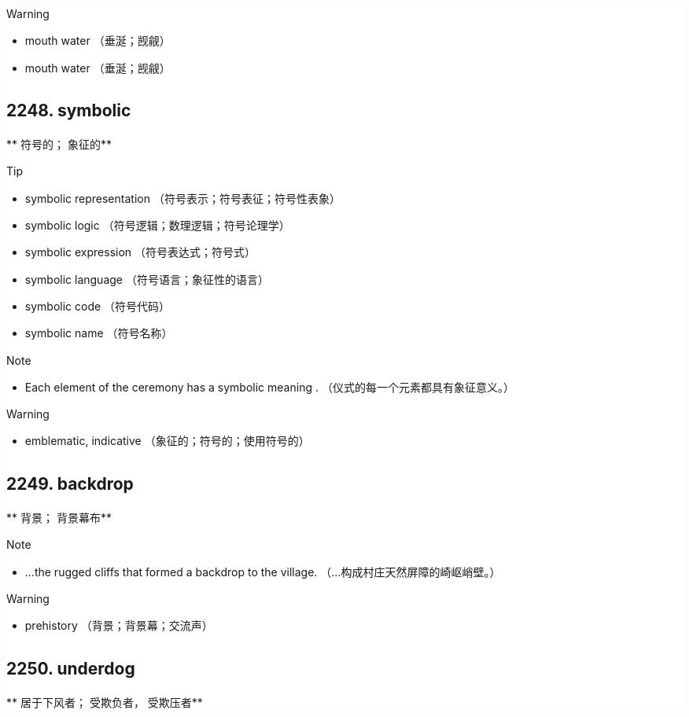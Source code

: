 > [!WARNING]
>
> - mouth water （垂涎；觊觎）
>
> - mouth water （垂涎；觊觎）
>

## 2248. symbolic

** 符号的； 象征的**

> [!TIP]
>
> - symbolic representation （符号表示；符号表征；符号性表象）
>
> - symbolic logic （符号逻辑；数理逻辑；符号论理学）
>
> - symbolic expression （符号表达式；符号式）
>
> - symbolic language （符号语言；象征性的语言）
>
> - symbolic code （符号代码）
>
> - symbolic name （符号名称）
>

> [!NOTE]
>
> - Each element of the ceremony has a symbolic meaning . （仪式的每一个元素都具有象征意义。）
>

> [!WARNING]
>
> - emblematic, indicative （象征的；符号的；使用符号的）
>

## 2249. backdrop

** 背景； 背景幕布**

> [!NOTE]
>
> - ...the rugged cliffs that formed a backdrop to the village. （...构成村庄天然屏障的崎岖峭壁。）
>

> [!WARNING]
>
> - prehistory （背景；背景幕；交流声）
>

## 2250. underdog

** 居于下风者； 受欺负者， 受欺压者**
